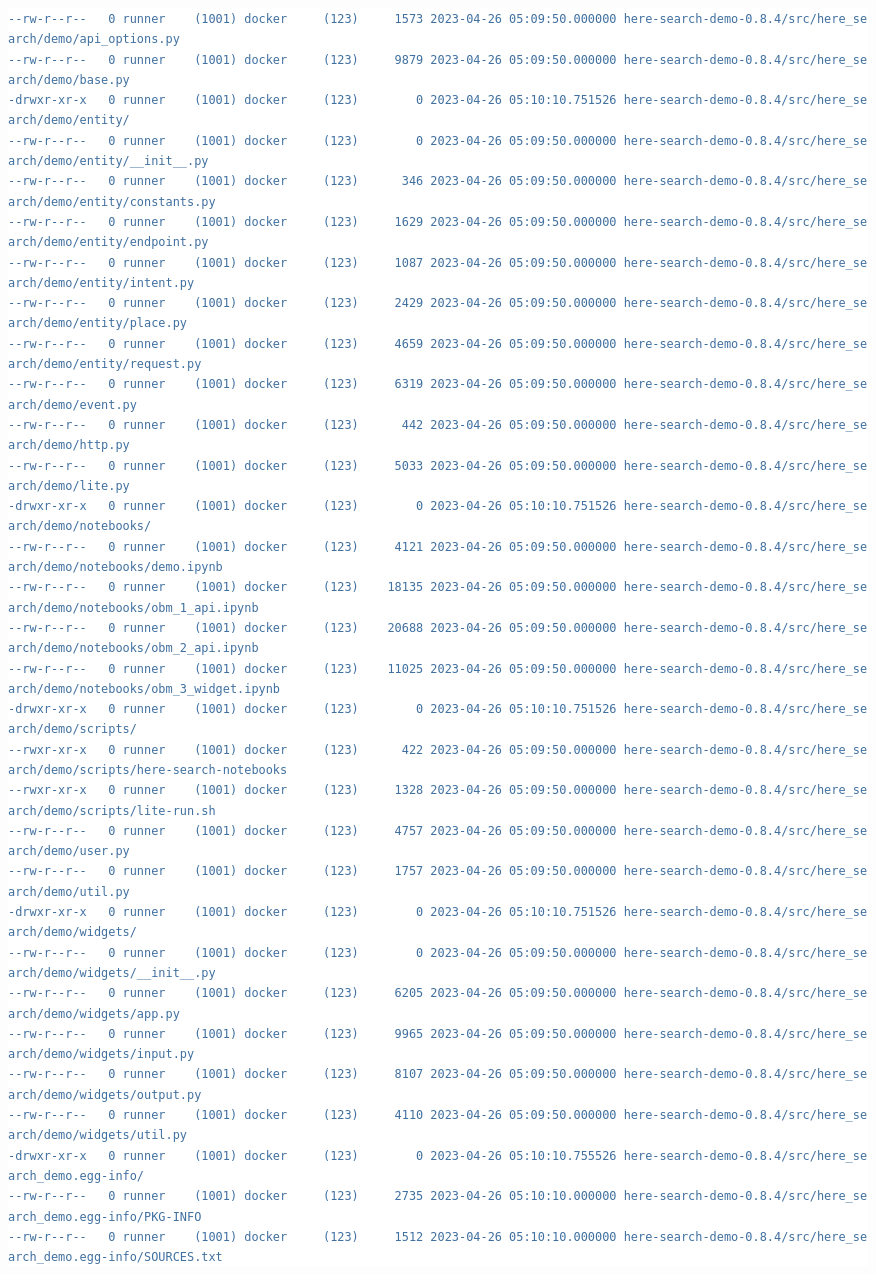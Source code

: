 ```diff
--rw-r--r--   0 runner    (1001) docker     (123)     1573 2023-04-26 05:09:50.000000 here-search-demo-0.8.4/src/here_search/demo/api_options.py
--rw-r--r--   0 runner    (1001) docker     (123)     9879 2023-04-26 05:09:50.000000 here-search-demo-0.8.4/src/here_search/demo/base.py
-drwxr-xr-x   0 runner    (1001) docker     (123)        0 2023-04-26 05:10:10.751526 here-search-demo-0.8.4/src/here_search/demo/entity/
--rw-r--r--   0 runner    (1001) docker     (123)        0 2023-04-26 05:09:50.000000 here-search-demo-0.8.4/src/here_search/demo/entity/__init__.py
--rw-r--r--   0 runner    (1001) docker     (123)      346 2023-04-26 05:09:50.000000 here-search-demo-0.8.4/src/here_search/demo/entity/constants.py
--rw-r--r--   0 runner    (1001) docker     (123)     1629 2023-04-26 05:09:50.000000 here-search-demo-0.8.4/src/here_search/demo/entity/endpoint.py
--rw-r--r--   0 runner    (1001) docker     (123)     1087 2023-04-26 05:09:50.000000 here-search-demo-0.8.4/src/here_search/demo/entity/intent.py
--rw-r--r--   0 runner    (1001) docker     (123)     2429 2023-04-26 05:09:50.000000 here-search-demo-0.8.4/src/here_search/demo/entity/place.py
--rw-r--r--   0 runner    (1001) docker     (123)     4659 2023-04-26 05:09:50.000000 here-search-demo-0.8.4/src/here_search/demo/entity/request.py
--rw-r--r--   0 runner    (1001) docker     (123)     6319 2023-04-26 05:09:50.000000 here-search-demo-0.8.4/src/here_search/demo/event.py
--rw-r--r--   0 runner    (1001) docker     (123)      442 2023-04-26 05:09:50.000000 here-search-demo-0.8.4/src/here_search/demo/http.py
--rw-r--r--   0 runner    (1001) docker     (123)     5033 2023-04-26 05:09:50.000000 here-search-demo-0.8.4/src/here_search/demo/lite.py
-drwxr-xr-x   0 runner    (1001) docker     (123)        0 2023-04-26 05:10:10.751526 here-search-demo-0.8.4/src/here_search/demo/notebooks/
--rw-r--r--   0 runner    (1001) docker     (123)     4121 2023-04-26 05:09:50.000000 here-search-demo-0.8.4/src/here_search/demo/notebooks/demo.ipynb
--rw-r--r--   0 runner    (1001) docker     (123)    18135 2023-04-26 05:09:50.000000 here-search-demo-0.8.4/src/here_search/demo/notebooks/obm_1_api.ipynb
--rw-r--r--   0 runner    (1001) docker     (123)    20688 2023-04-26 05:09:50.000000 here-search-demo-0.8.4/src/here_search/demo/notebooks/obm_2_api.ipynb
--rw-r--r--   0 runner    (1001) docker     (123)    11025 2023-04-26 05:09:50.000000 here-search-demo-0.8.4/src/here_search/demo/notebooks/obm_3_widget.ipynb
-drwxr-xr-x   0 runner    (1001) docker     (123)        0 2023-04-26 05:10:10.751526 here-search-demo-0.8.4/src/here_search/demo/scripts/
--rwxr-xr-x   0 runner    (1001) docker     (123)      422 2023-04-26 05:09:50.000000 here-search-demo-0.8.4/src/here_search/demo/scripts/here-search-notebooks
--rwxr-xr-x   0 runner    (1001) docker     (123)     1328 2023-04-26 05:09:50.000000 here-search-demo-0.8.4/src/here_search/demo/scripts/lite-run.sh
--rw-r--r--   0 runner    (1001) docker     (123)     4757 2023-04-26 05:09:50.000000 here-search-demo-0.8.4/src/here_search/demo/user.py
--rw-r--r--   0 runner    (1001) docker     (123)     1757 2023-04-26 05:09:50.000000 here-search-demo-0.8.4/src/here_search/demo/util.py
-drwxr-xr-x   0 runner    (1001) docker     (123)        0 2023-04-26 05:10:10.751526 here-search-demo-0.8.4/src/here_search/demo/widgets/
--rw-r--r--   0 runner    (1001) docker     (123)        0 2023-04-26 05:09:50.000000 here-search-demo-0.8.4/src/here_search/demo/widgets/__init__.py
--rw-r--r--   0 runner    (1001) docker     (123)     6205 2023-04-26 05:09:50.000000 here-search-demo-0.8.4/src/here_search/demo/widgets/app.py
--rw-r--r--   0 runner    (1001) docker     (123)     9965 2023-04-26 05:09:50.000000 here-search-demo-0.8.4/src/here_search/demo/widgets/input.py
--rw-r--r--   0 runner    (1001) docker     (123)     8107 2023-04-26 05:09:50.000000 here-search-demo-0.8.4/src/here_search/demo/widgets/output.py
--rw-r--r--   0 runner    (1001) docker     (123)     4110 2023-04-26 05:09:50.000000 here-search-demo-0.8.4/src/here_search/demo/widgets/util.py
-drwxr-xr-x   0 runner    (1001) docker     (123)        0 2023-04-26 05:10:10.755526 here-search-demo-0.8.4/src/here_search_demo.egg-info/
--rw-r--r--   0 runner    (1001) docker     (123)     2735 2023-04-26 05:10:10.000000 here-search-demo-0.8.4/src/here_search_demo.egg-info/PKG-INFO
--rw-r--r--   0 runner    (1001) docker     (123)     1512 2023-04-26 05:10:10.000000 here-search-demo-0.8.4/src/here_search_demo.egg-info/SOURCES.txt
```